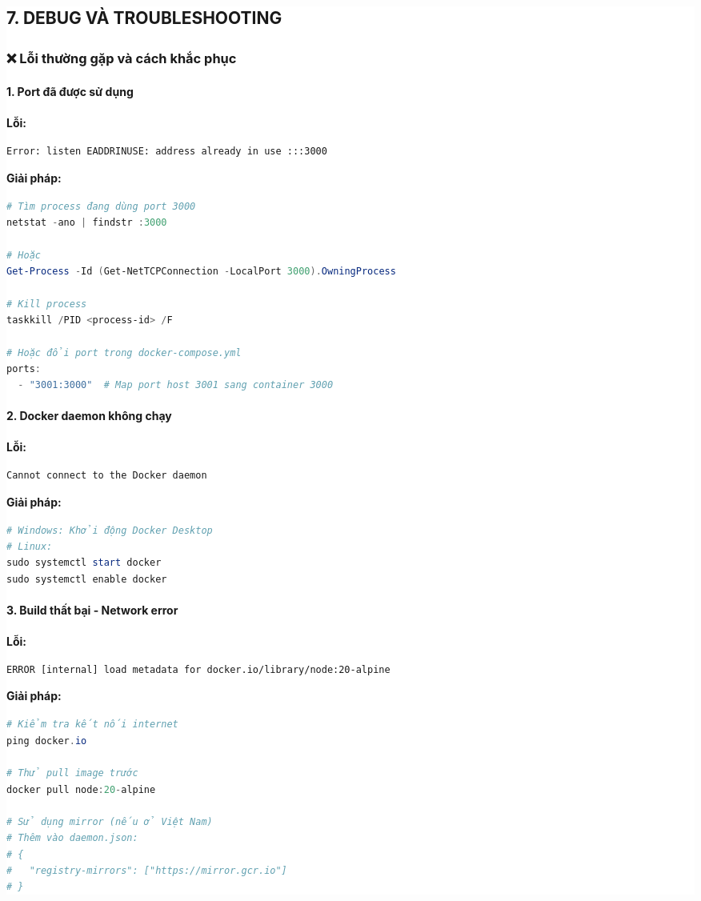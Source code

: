 
## 7. DEBUG VÀ TROUBLESHOOTING

### ❌ Lỗi thường gặp và cách khắc phục

#### 1. Port đã được sử dụng

**Lỗi:**
```
Error: listen EADDRINUSE: address already in use :::3000
```

**Giải pháp:**
```powershell
# Tìm process đang dùng port 3000
netstat -ano | findstr :3000

# Hoặc
Get-Process -Id (Get-NetTCPConnection -LocalPort 3000).OwningProcess

# Kill process
taskkill /PID <process-id> /F

# Hoặc đổi port trong docker-compose.yml
ports:
  - "3001:3000"  # Map port host 3001 sang container 3000
```

#### 2. Docker daemon không chạy

**Lỗi:**
```
Cannot connect to the Docker daemon
```

**Giải pháp:**
```powershell
# Windows: Khởi động Docker Desktop
# Linux:
sudo systemctl start docker
sudo systemctl enable docker
```

#### 3. Build thất bại - Network error

**Lỗi:**
```
ERROR [internal] load metadata for docker.io/library/node:20-alpine
```

**Giải pháp:**
```powershell
# Kiểm tra kết nối internet
ping docker.io

# Thử pull image trước
docker pull node:20-alpine

# Sử dụng mirror (nếu ở Việt Nam)
# Thêm vào daemon.json:
# {
#   "registry-mirrors": ["https://mirror.gcr.io"]
# }
```
